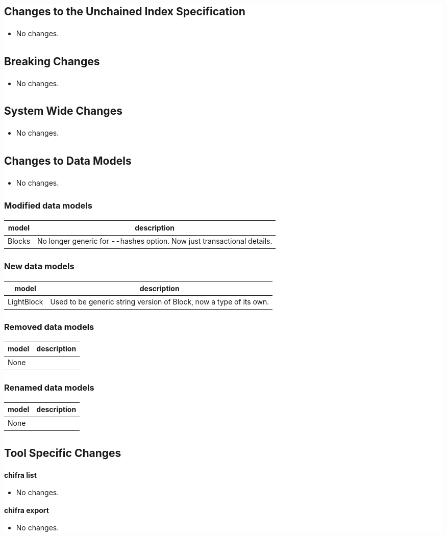 ## Changes to the Unchained Index Specification

- No changes.

## Breaking Changes

- No changes.

## System Wide Changes

- No changes.

## Changes to Data Models

- No changes.

### Modified data models

| model  | description                                                            |
| ------ | ---------------------------------------------------------------------- |
| Blocks | No longer generic for --hashes option. Now just transactional details. |

### New data models

| model      | description                                                        |
| ---------- | ------------------------------------------------------------------ |
| LightBlock | Used to be generic string version of Block, now a type of its own. |

### Removed data models

| model | description |
| ----- | ----------- |
| None  |             |

### Renamed data models

| model | description |
| ----- | ----------- |
| None  |             |

## Tool Specific Changes

**chifra list**

- No changes.

**chifra export**

- No changes.
